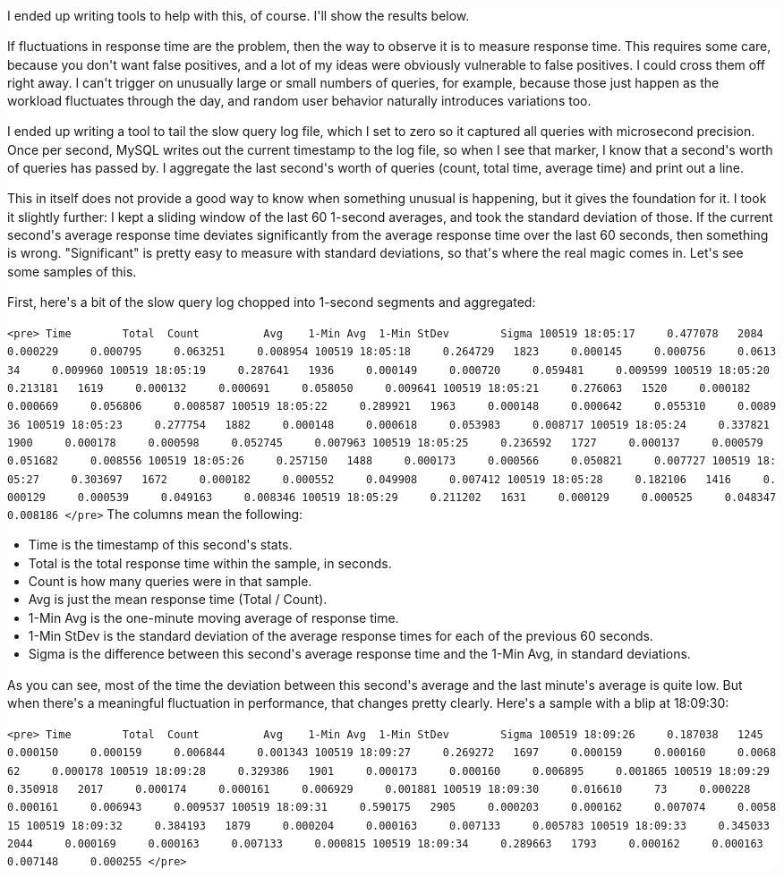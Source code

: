I ended up writing tools to help with this, of course. I'll show the results below.

If fluctuations in response time are the problem, then the way to observe it is to measure response time. This requires some care, because you don't want false positives, and a lot of my ideas were obviously vulnerable to false positives. I could cross them off right away. I can't trigger on unusually large or small numbers of queries, for example, because those just happen as the workload fluctuates through the day, and random user behavior naturally introduces variations too.

I ended up writing a tool to tail the slow query log file, which I set to zero so it captured all queries with microsecond precision. Once per second, MySQL writes out the current timestamp to the log file, so when I see that marker, I know that a second's worth of queries has passed by. I aggregate the last second's worth of queries (count, total time, average time) and print out a line.

This in itself does not provide a good way to know when something unusual is happening, but it gives the foundation for it. I took it slightly further: I kept a sliding window of the last 60 1-second averages, and took the standard deviation of those. If the current second's average response time deviates significantly from the average response time over the last 60 seconds, then something is wrong. "Significant" is pretty easy to measure with standard deviations, so that's where the real magic comes in. Let's see some samples of this.

First, here's a bit of the slow query log chopped into 1-second segments and aggregated:

`<pre>
           Time        Total  Count          Avg    1-Min Avg  1-Min StDev        Sigma
100519 18:05:17     0.477078   2084     0.000229     0.000795     0.063251     0.008954
100519 18:05:18     0.264729   1823     0.000145     0.000756     0.061334     0.009960
100519 18:05:19     0.287641   1936     0.000149     0.000720     0.059481     0.009599
100519 18:05:20     0.213181   1619     0.000132     0.000691     0.058050     0.009641
100519 18:05:21     0.276063   1520     0.000182     0.000669     0.056806     0.008587
100519 18:05:22     0.289921   1963     0.000148     0.000642     0.055310     0.008936
100519 18:05:23     0.277754   1882     0.000148     0.000618     0.053983     0.008717
100519 18:05:24     0.337821   1900     0.000178     0.000598     0.052745     0.007963
100519 18:05:25     0.236592   1727     0.000137     0.000579     0.051682     0.008556
100519 18:05:26     0.257150   1488     0.000173     0.000566     0.050821     0.007727
100519 18:05:27     0.303697   1672     0.000182     0.000552     0.049908     0.007412
100519 18:05:28     0.182106   1416     0.000129     0.000539     0.049163     0.008346
100519 18:05:29     0.211202   1631     0.000129     0.000525     0.048347     0.008186
</pre>` 
The columns mean the following:

*   Time is the timestamp of this second's stats.
*   Total is the total response time within the sample, in seconds.
*   Count is how many queries were in that sample.
*   Avg is just the mean response time (Total / Count).
*   1-Min Avg is the one-minute moving average of response time.
*   1-Min StDev is the standard deviation of the average response times for each of the previous 60 seconds.
*   Sigma is the difference between this second's average response time and the 1-Min Avg, in standard deviations.

As you can see, most of the time the deviation between this second's average and the last minute's average is quite low. But when there's a meaningful fluctuation in performance, that changes pretty clearly. Here's a sample with a blip at 18:09:30:

`<pre>
           Time        Total  Count          Avg    1-Min Avg  1-Min StDev        Sigma
100519 18:09:26     0.187038   1245     0.000150     0.000159     0.006844     0.001343
100519 18:09:27     0.269272   1697     0.000159     0.000160     0.006862     0.000178
100519 18:09:28     0.329386   1901     0.000173     0.000160     0.006895     0.001865
100519 18:09:29     0.350918   2017     0.000174     0.000161     0.006929     0.001881
100519 18:09:30     0.016610     73     0.000228     0.000161     0.006943     0.009537
100519 18:09:31     0.590175   2905     0.000203     0.000162     0.007074     0.005815
100519 18:09:32     0.384193   1879     0.000204     0.000163     0.007133     0.005783
100519 18:09:33     0.345033   2044     0.000169     0.000163     0.007133     0.000815
100519 18:09:34     0.289663   1793     0.000162     0.000163     0.007148     0.000255
</pre>` 